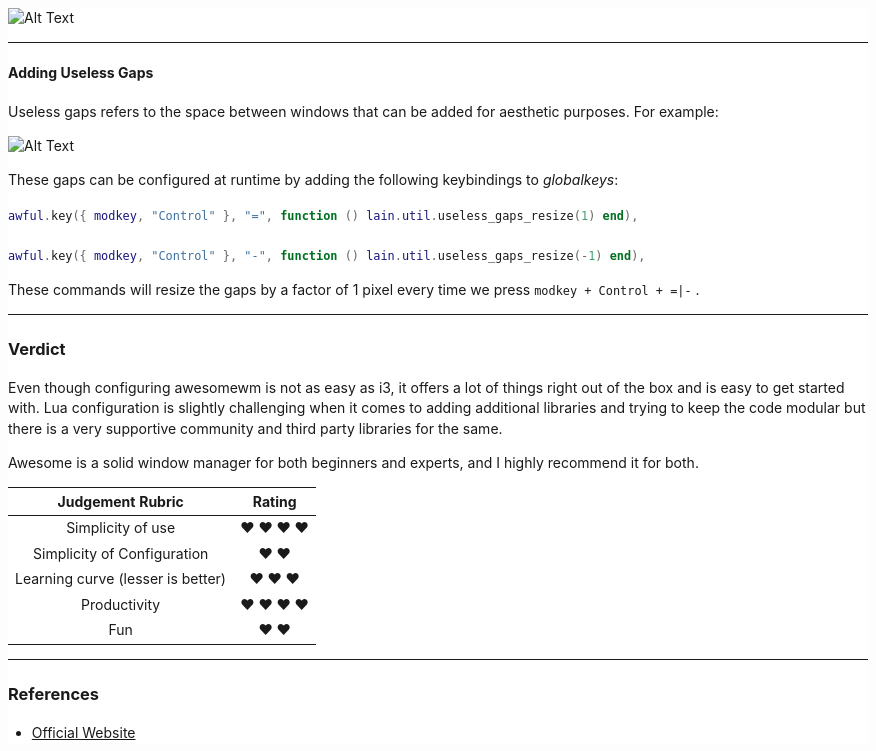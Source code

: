 ![Alt Text](https://dev-to-uploads.s3.amazonaws.com/i/zsk8a92li9wvmco1hift.png)


---

#### Adding Useless Gaps

Useless gaps refers to the space between windows that can be added for aesthetic purposes. For example: 

![Alt Text](https://dev-to-uploads.s3.amazonaws.com/i/20bs2uv80znh75e4cema.png)


These gaps can be configured at runtime by adding the following keybindings to *globalkeys*:


```lua
awful.key({ modkey, "Control" }, "=", function () lain.util.useless_gaps_resize(1) end),

awful.key({ modkey, "Control" }, "-", function () lain.util.useless_gaps_resize(-1) end),
```


These commands will resize the gaps by a factor of 1 pixel every time we press 
`modkey + Control + =|-`
. 

---


### Verdict

Even though configuring awesomewm is not as easy as i3, it offers a lot of things right out of the box and is easy to get started with. Lua configuration is slightly challenging when it comes to adding additional libraries and trying to keep the code modular but there is a very supportive community and third party libraries for the same. 

Awesome is a solid window manager for both beginners and experts, and I highly recommend it for both. 

| Judgement Rubric | Rating |
|:-----------------:|:------:|
| Simplicity of use | :heart: :heart: :heart: :heart: |
| Simplicity of Configuration | :heart: :heart: |
| Learning curve (lesser is better)| :heart: :heart: :heart: |
| Productivity | :heart: :heart: :heart: :heart: |
| Fun | :heart: :heart: |

---

### References

* [Official Website](https://awesomewm.org/)
